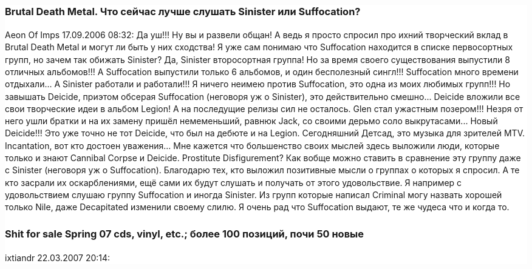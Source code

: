 ### Brutal Death Metal. Что сейчас лучше слушать Sinister или Suffocation?

Aeon Of Imps 17.09.2006 08:32:
Да уш!!! Ну вы и развели общан! А ведь я просто спросил про ихний творческий вклад в Brutal Death Metal и могут ли быть у них сходства! Я уже сам понимаю что Suffocation находится в списке первосортных групп,  но зачем так обижать Sinister? Да, Sinister второсортная группа! Но за время своего существования выпустили 8 отличных альбомов!!! А Suffocation выпустили только 6 альбомов, и один бесполезный сингл!!! Suffocation много времени отдыхали... А Sinister работали и работали!!! Я ничего неимею против Suffocation, это одна из моих любимых групп!!! Но завышать Deicide, приэтом обсерая Suffocation (неговоря уж о Sinister), это действительно смешно... Deicide вложили все свои творческие идеи в альбом Legion! А на последущие релизы сил не осталось. Glen стал ужастным позером!!! Незря от него ушли братки и на их замену пришёл немеменьший, равнюк Jack, со своими дерьмо соло выкрутасами... Новый Deicide!!! Это уже точно не тот Deicide, что был на дебюте и на Legion. Сегодняшний Детсад, это музыка для зрителей MTV. Incantation, вот кто достоен уважения... Мне кажется что большенство своих мыслей здесь выложили люди, которые только и знают Cannibal Corpse и Deicide. Prostitute Disfigurement? Как вобще можно ставить в сравнение эту группу даже с Sinister (неговоря уж о Suffocation). Благодарю тех, кто выложил позитивные мысли о группах о которых я спросил. А те кто засрали их оскарблениями, ещё сами их будут слушать и получать от этого удовольствие. Я например с удовольствием слушаю группу Suffocation и иногда Sinister. Из групп которые написал Criminal могу назвать хорошей только Nile, даже Decapitated изменили своему слилю. Я очень рад что Suffocation выдaют, те же чудеса что и когда то.

### Shit for sale Spring 07 cds, vinyl, etc.; более 100 позиций, почи 50 новые

ixtiandr 22.03.2007 20:14: